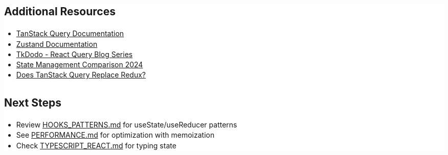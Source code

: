 ## Additional Resources

- [TanStack Query Documentation](https://tanstack.com/query/latest)
- [Zustand Documentation](https://docs.pmnd.rs/zustand)
- [TkDodo - React Query Blog Series](https://tkdodo.eu/blog/practical-react-query)
- [State Management Comparison 2024](https://results.stateofreactnative.com/en-US/state-management/)
- [Does TanStack Query Replace Redux?](https://tanstack.com/query/v4/docs/framework/react/guides/does-this-replace-client-state)

## Next Steps

- Review [HOOKS_PATTERNS.md](./HOOKS_PATTERNS.md) for useState/useReducer patterns
- See [PERFORMANCE.md](./PERFORMANCE.md) for optimization with memoization
- Check [TYPESCRIPT_REACT.md](./TYPESCRIPT_REACT.md) for typing state

